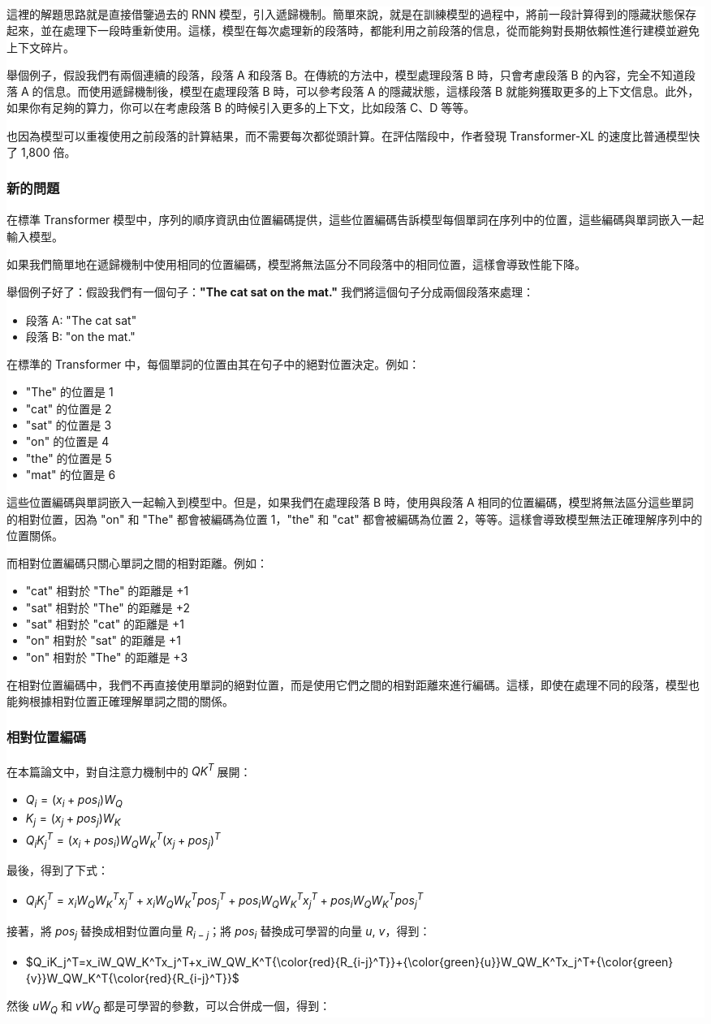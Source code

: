 這裡的解題思路就是直接借鑒過去的 RNN 模型，引入遞歸機制。簡單來說，就是在訓練模型的過程中，將前一段計算得到的隱藏狀態保存起來，並在處理下一段時重新使用。這樣，模型在每次處理新的段落時，都能利用之前段落的信息，從而能夠對長期依賴性進行建模並避免上下文碎片。

舉個例子，假設我們有兩個連續的段落，段落 A 和段落 B。在傳統的方法中，模型處理段落 B 時，只會考慮段落 B 的內容，完全不知道段落 A 的信息。而使用遞歸機制後，模型在處理段落 B 時，可以參考段落 A 的隱藏狀態，這樣段落 B 就能夠獲取更多的上下文信息。此外，如果你有足夠的算力，你可以在考慮段落 B 的時候引入更多的上下文，比如段落 C、D 等等。

也因為模型可以重複使用之前段落的計算結果，而不需要每次都從頭計算。在評估階段中，作者發現 Transformer-XL 的速度比普通模型快了 1,800 倍。

### 新的問題

在標準 Transformer 模型中，序列的順序資訊由位置編碼提供，這些位置編碼告訴模型每個單詞在序列中的位置，這些編碼與單詞嵌入一起輸入模型。

如果我們簡單地在遞歸機制中使用相同的位置編碼，模型將無法區分不同段落中的相同位置，這樣會導致性能下降。

舉個例子好了：假設我們有一個句子：**"The cat sat on the mat."** 我們將這個句子分成兩個段落來處理：

- 段落 A: "The cat sat"
- 段落 B: "on the mat."

在標準的 Transformer 中，每個單詞的位置由其在句子中的絕對位置決定。例如：

- "The" 的位置是 1
- "cat" 的位置是 2
- "sat" 的位置是 3
- "on" 的位置是 4
- "the" 的位置是 5
- "mat" 的位置是 6

這些位置編碼與單詞嵌入一起輸入到模型中。但是，如果我們在處理段落 B 時，使用與段落 A 相同的位置編碼，模型將無法區分這些單詞的相對位置，因為 "on" 和 "The" 都會被編碼為位置 1，"the" 和 "cat" 都會被編碼為位置 2，等等。這樣會導致模型無法正確理解序列中的位置關係。

而相對位置編碼只關心單詞之間的相對距離。例如：

- "cat" 相對於 "The" 的距離是 +1
- "sat" 相對於 "The" 的距離是 +2
- "sat" 相對於 "cat" 的距離是 +1
- "on" 相對於 "sat" 的距離是 +1
- "on" 相對於 "The" 的距離是 +3

在相對位置編碼中，我們不再直接使用單詞的絕對位置，而是使用它們之間的相對距離來進行編碼。這樣，即使在處理不同的段落，模型也能夠根據相對位置正確理解單詞之間的關係。

### 相對位置編碼

在本篇論文中，對自注意力機制中的 $QK^T$ 展開：

- $Q_i=(x_i+pos_i)W_Q$
- $K_j=(x_j+pos_j)W_K$
- $Q_iK_j^T=(x_i+pos_i)W_QW_K^T(x_j+pos_j)^T$

最後，得到了下式：

- $Q_iK_j^T=x_iW_QW_K^Tx_j^T+x_iW_QW_K^Tpos_j^T+pos_iW_QW_K^Tx_j^T+pos_iW_QW_K^Tpos_j^T$

接著，將 $pos_j$ 替換成相對位置向量 $R_{i-j}$；將 $pos_i$ 替換成可學習的向量 $u$, $v$，得到：

- $Q_iK_j^T=x_iW_QW_K^Tx_j^T+x_iW_QW_K^T{\color{red}{R_{i-j}^T}}+{\color{green}{u}}W_QW_K^Tx_j^T+{\color{green}{v}}W_QW_K^T{\color{red}{R_{i-j}^T}}$

然後 $uW_Q$ 和 $vW_Q$ 都是可學習的參數，可以合併成一個，得到：
